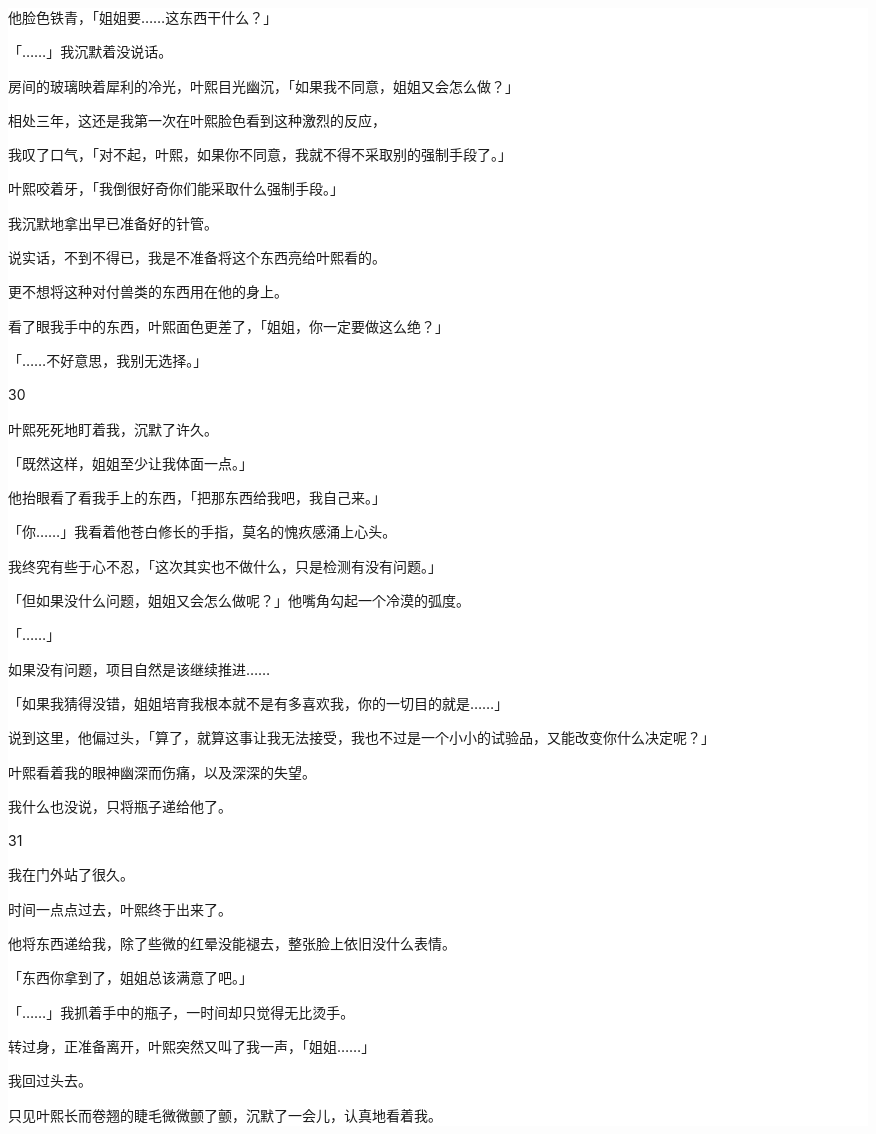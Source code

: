他脸色铁青，「姐姐要……这东西干什么？」

「……」我沉默着没说话。

房间的玻璃映着犀利的冷光，叶熙目光幽沉，「如果我不同意，姐姐又会怎么做？」

相处三年，这还是我第一次在叶熙脸色看到这种激烈的反应，

我叹了口气，「对不起，叶熙，如果你不同意，我就不得不采取别的强制手段了。」

叶熙咬着牙，「我倒很好奇你们能采取什么强制手段。」

我沉默地拿出早已准备好的针管。

说实话，不到不得已，我是不准备将这个东西亮给叶熙看的。

更不想将这种对付兽类的东西用在他的身上。

看了眼我手中的东西，叶熙面色更差了，「姐姐，你一定要做这么绝？」

「……不好意思，我别无选择。」

30

叶熙死死地盯着我，沉默了许久。

「既然这样，姐姐至少让我体面一点。」

他抬眼看了看我手上的东西，「把那东西给我吧，我自己来。」

「你……」我看着他苍白修长的手指，莫名的愧疚感涌上心头。

我终究有些于心不忍，「这次其实也不做什么，只是检测有没有问题。」

「但如果没什么问题，姐姐又会怎么做呢？」他嘴角勾起一个冷漠的弧度。

「……」

如果没有问题，项目自然是该继续推进……

「如果我猜得没错，姐姐培育我根本就不是有多喜欢我，你的一切目的就是……」

说到这里，他偏过头，「算了，就算这事让我无法接受，我也不过是一个小小的试验品，又能改变你什么决定呢？」

叶熙看着我的眼神幽深而伤痛，以及深深的失望。

我什么也没说，只将瓶子递给他了。

31

我在门外站了很久。

时间一点点过去，叶熙终于出来了。

他将东西递给我，除了些微的红晕没能褪去，整张脸上依旧没什么表情。

「东西你拿到了，姐姐总该满意了吧。」

「……」我抓着手中的瓶子，一时间却只觉得无比烫手。

转过身，正准备离开，叶熙突然又叫了我一声，「姐姐……」

我回过头去。

只见叶熙长而卷翘的睫毛微微颤了颤，沉默了一会儿，认真地看着我。
